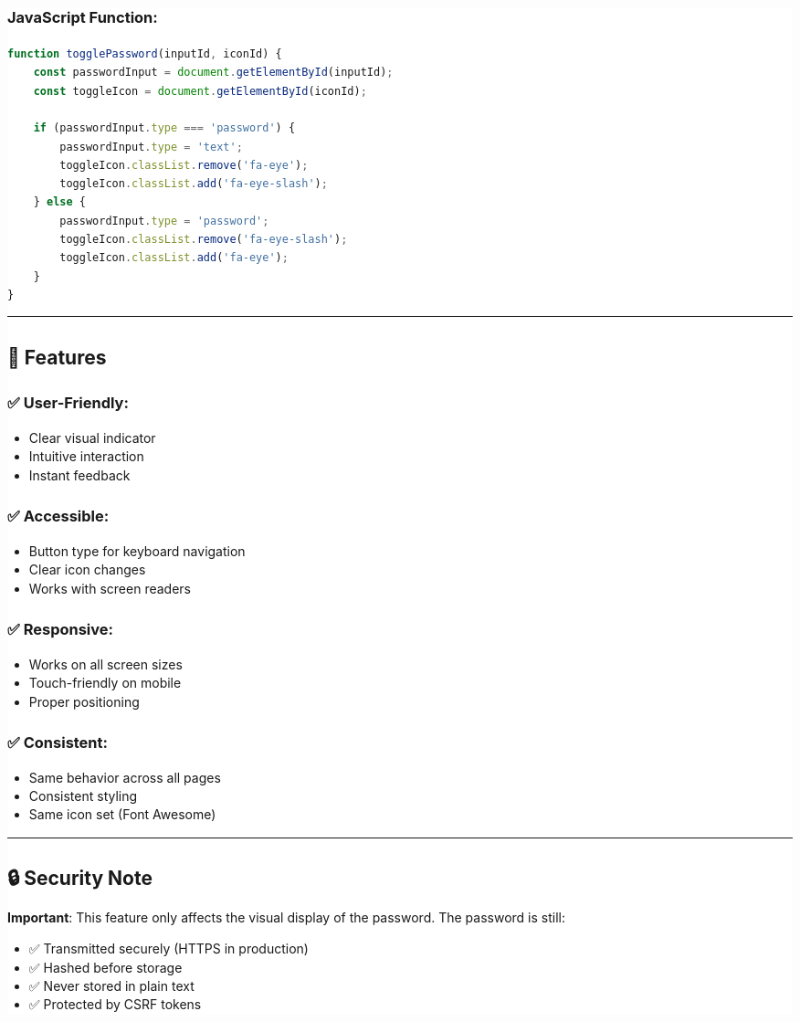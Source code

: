 ### JavaScript Function:
```javascript
function togglePassword(inputId, iconId) {
    const passwordInput = document.getElementById(inputId);
    const toggleIcon = document.getElementById(iconId);
    
    if (passwordInput.type === 'password') {
        passwordInput.type = 'text';
        toggleIcon.classList.remove('fa-eye');
        toggleIcon.classList.add('fa-eye-slash');
    } else {
        passwordInput.type = 'password';
        toggleIcon.classList.remove('fa-eye-slash');
        toggleIcon.classList.add('fa-eye');
    }
}
```

---

## 🎯 Features

### ✅ User-Friendly:
- Clear visual indicator
- Intuitive interaction
- Instant feedback

### ✅ Accessible:
- Button type for keyboard navigation
- Clear icon changes
- Works with screen readers

### ✅ Responsive:
- Works on all screen sizes
- Touch-friendly on mobile
- Proper positioning

### ✅ Consistent:
- Same behavior across all pages
- Consistent styling
- Same icon set (Font Awesome)

---

## 🔒 Security Note

**Important**: This feature only affects the visual display of the password. The password is still:
- ✅ Transmitted securely (HTTPS in production)
- ✅ Hashed before storage
- ✅ Never stored in plain text
- ✅ Protected by CSRF tokens
